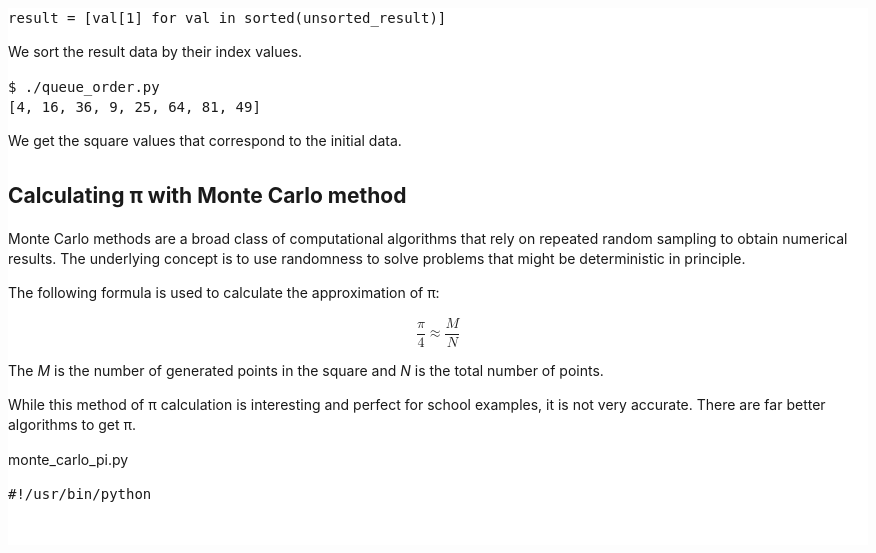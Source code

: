 <pre class="explanation">
result = [val[1] for val in sorted(unsorted_result)]
</pre>

<p>
We sort the result data by their index values.
</p>

<pre class="compact">
$ ./queue_order.py
[4, 16, 36, 9, 25, 64, 81, 49]
</pre>

<p>
We get the square values that correspond to the initial data.
</p>


<h2>Calculating &pi; with Monte Carlo method</h2>

<p>
Monte Carlo methods  are a broad class of computational algorithms that rely on
repeated random sampling to obtain numerical results. The underlying concept is
to use randomness to solve problems that might be deterministic in principle.
</p>

<p>
The following formula is used to calculate the approximation of &pi;:
</p>

<math xmlns="http://www.w3.org/1998/Math/MathML" display="block">
  <mfrac>
    <mi>&#x03C0;</mi>
    <mn>4</mn>
  </mfrac>
  <mo>&#x2248;</mo>
  <mfrac>
    <mi>M</mi>
    <mi>N</mi>
  </mfrac>
</math>

<p>
The <em>M</em> is the number of generated points in the square and <em>N</em>
is the total number of points.
</p>

<p>
While this method of &pi; calculation is interesting and perfect for school
examples, it is not very accurate. There are far better algorithms to get &pi;.
</p>

<div class="codehead">monte_carlo_pi.py</div>
<pre class="code">
#!/usr/bin/python
